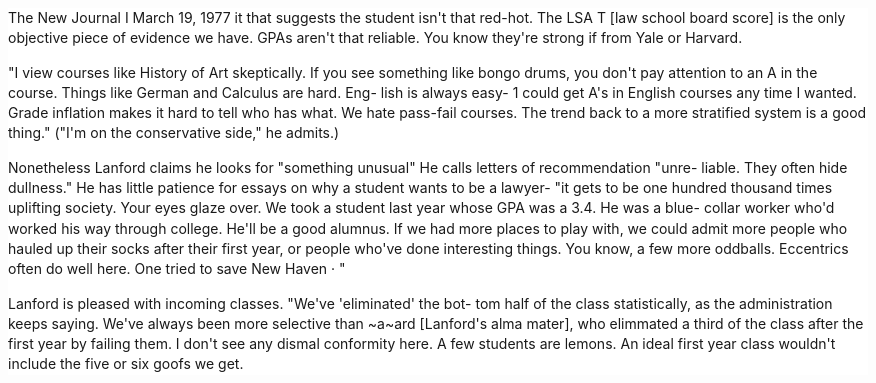 The New Journal I March 19, 1977 
it that suggests the student isn't that 
red-hot. The LSA T [law school board 
score] is the only objective piece of 
evidence we have. GPAs aren't that 
reliable. You know they're strong if 
from Yale or Harvard. 

"I view courses like History of Art 
skeptically. If you see something like 
bongo drums, you don't pay attention 
to an A in the course. Things like 
German and Calculus are hard. Eng-
lish is always easy- 1 could get A's in 
English courses any time I wanted. 
Grade inflation makes it hard to tell 
who has what. We hate pass-fail 
courses. The trend back to a more 
stratified system is a good thing." 
("I'm on the conservative side," he 
admits.) 

Nonetheless Lanford claims he 
looks for "something unusual" He 
calls letters of recommendation "unre-
liable. They often hide dullness." He 
has little patience for essays on why a 
student wants to be a lawyer- "it gets 
to be one hundred thousand times 
uplifting society. Your eyes glaze 
over. We took a student last year 
whose GPA was a 3.4. He was a blue-
collar worker who'd worked his way 
through college. He'll be a good 
alumnus. If we had more places to 
play with, we could admit more 
people who hauled up their socks 
after their first year, or people who've 
done interesting things. You know, a 
few more oddballs. Eccentrics often 
do well here. One tried to save New 
Haven 
· 
" 

Lanford is pleased with incoming 
classes. "We've 'eliminated' the bot-
tom half of the class statistically, as 
the administration keeps saying. 
We've always been more selective 
than ~a~ard [Lanford's alma mater], 
who elimmated a third of the class 
after the first year by failing them. I 
don't see any dismal conformity here. 
A few students are lemons. An ideal 
first year class wouldn't include the 
five or six goofs we get. 
